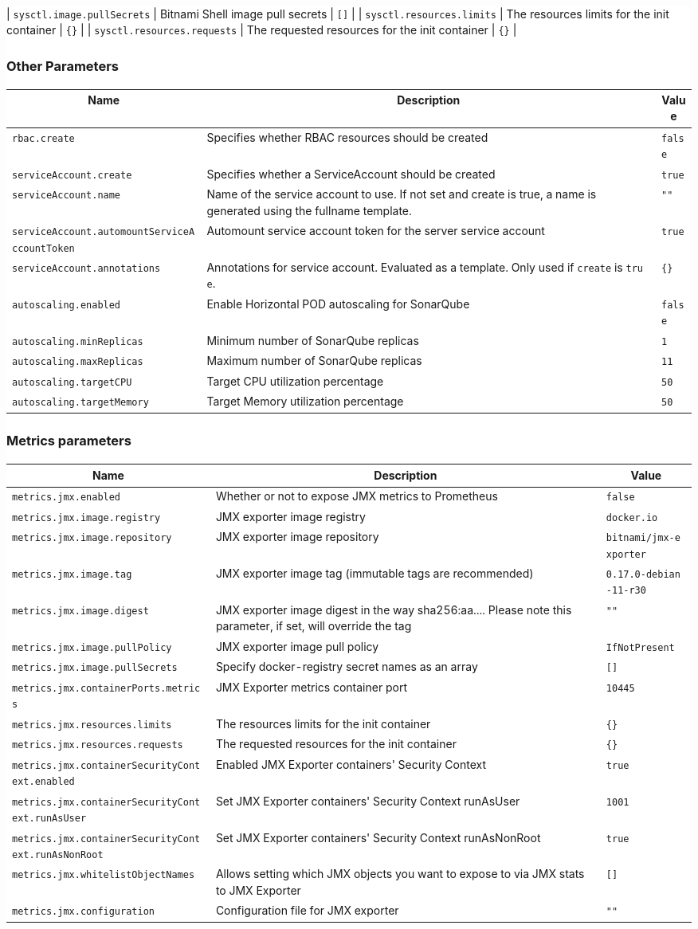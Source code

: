| `sysctl.image.pullSecrets`  | Bitnami Shell image pull secrets                                                                              | `[]`                    |
| `sysctl.resources.limits`   | The resources limits for the init container                                                                   | `{}`                    |
| `sysctl.resources.requests` | The requested resources for the init container                                                                | `{}`                    |


### Other Parameters

| Name                                          | Description                                                                                                         | Value   |
| --------------------------------------------- | ------------------------------------------------------------------------------------------------------------------- | ------- |
| `rbac.create`                                 | Specifies whether RBAC resources should be created                                                                  | `false` |
| `serviceAccount.create`                       | Specifies whether a ServiceAccount should be created                                                                | `true`  |
| `serviceAccount.name`                         | Name of the service account to use. If not set and create is true, a name is generated using the fullname template. | `""`    |
| `serviceAccount.automountServiceAccountToken` | Automount service account token for the server service account                                                      | `true`  |
| `serviceAccount.annotations`                  | Annotations for service account. Evaluated as a template. Only used if `create` is `true`.                          | `{}`    |
| `autoscaling.enabled`                         | Enable Horizontal POD autoscaling for SonarQube                                                                     | `false` |
| `autoscaling.minReplicas`                     | Minimum number of SonarQube replicas                                                                                | `1`     |
| `autoscaling.maxReplicas`                     | Maximum number of SonarQube replicas                                                                                | `11`    |
| `autoscaling.targetCPU`                       | Target CPU utilization percentage                                                                                   | `50`    |
| `autoscaling.targetMemory`                    | Target Memory utilization percentage                                                                                | `50`    |


### Metrics parameters

| Name                                                | Description                                                                                                  | Value                  |
| --------------------------------------------------- | ------------------------------------------------------------------------------------------------------------ | ---------------------- |
| `metrics.jmx.enabled`                               | Whether or not to expose JMX metrics to Prometheus                                                           | `false`                |
| `metrics.jmx.image.registry`                        | JMX exporter image registry                                                                                  | `docker.io`            |
| `metrics.jmx.image.repository`                      | JMX exporter image repository                                                                                | `bitnami/jmx-exporter` |
| `metrics.jmx.image.tag`                             | JMX exporter image tag (immutable tags are recommended)                                                      | `0.17.0-debian-11-r30` |
| `metrics.jmx.image.digest`                          | JMX exporter image digest in the way sha256:aa.... Please note this parameter, if set, will override the tag | `""`                   |
| `metrics.jmx.image.pullPolicy`                      | JMX exporter image pull policy                                                                               | `IfNotPresent`         |
| `metrics.jmx.image.pullSecrets`                     | Specify docker-registry secret names as an array                                                             | `[]`                   |
| `metrics.jmx.containerPorts.metrics`                | JMX Exporter metrics container port                                                                          | `10445`                |
| `metrics.jmx.resources.limits`                      | The resources limits for the init container                                                                  | `{}`                   |
| `metrics.jmx.resources.requests`                    | The requested resources for the init container                                                               | `{}`                   |
| `metrics.jmx.containerSecurityContext.enabled`      | Enabled JMX Exporter containers' Security Context                                                            | `true`                 |
| `metrics.jmx.containerSecurityContext.runAsUser`    | Set JMX Exporter containers' Security Context runAsUser                                                      | `1001`                 |
| `metrics.jmx.containerSecurityContext.runAsNonRoot` | Set JMX Exporter containers' Security Context runAsNonRoot                                                   | `true`                 |
| `metrics.jmx.whitelistObjectNames`                  | Allows setting which JMX objects you want to expose to via JMX stats to JMX Exporter                         | `[]`                   |
| `metrics.jmx.configuration`                         | Configuration file for JMX exporter                                                                          | `""`                   |